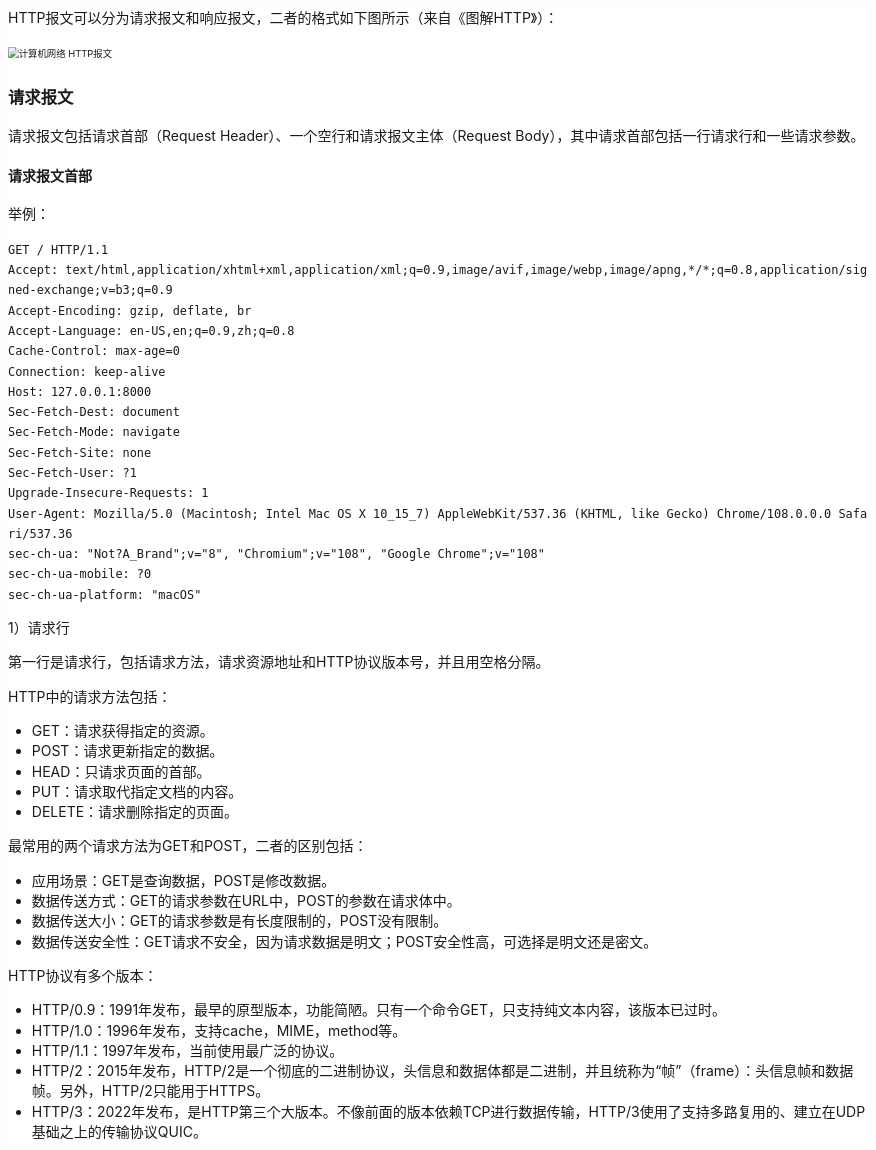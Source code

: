 HTTP报文可以分为请求报文和响应报文，二者的格式如下图所示（来自《图解HTTP》）：

<img src="https://raw.githubusercontent.com/shengchaohua/MyImages/main/images/20201102135840.png?token=AE4F4YJMYJZ6SWUZUXU6IT27T6QK2" alt="计算机网络 HTTP报文" style="zoom: 67%;" />

### 请求报文

请求报文包括请求首部（Request Header）、一个空行和请求报文主体（Request Body），其中请求首部包括一行请求行和一些请求参数。

#### 请求报文首部

举例：

```http
GET / HTTP/1.1
Accept: text/html,application/xhtml+xml,application/xml;q=0.9,image/avif,image/webp,image/apng,*/*;q=0.8,application/signed-exchange;v=b3;q=0.9
Accept-Encoding: gzip, deflate, br
Accept-Language: en-US,en;q=0.9,zh;q=0.8
Cache-Control: max-age=0
Connection: keep-alive
Host: 127.0.0.1:8000
Sec-Fetch-Dest: document
Sec-Fetch-Mode: navigate
Sec-Fetch-Site: none
Sec-Fetch-User: ?1
Upgrade-Insecure-Requests: 1
User-Agent: Mozilla/5.0 (Macintosh; Intel Mac OS X 10_15_7) AppleWebKit/537.36 (KHTML, like Gecko) Chrome/108.0.0.0 Safari/537.36
sec-ch-ua: "Not?A_Brand";v="8", "Chromium";v="108", "Google Chrome";v="108"
sec-ch-ua-mobile: ?0
sec-ch-ua-platform: "macOS"
```

1）请求行

第一行是请求行，包括请求方法，请求资源地址和HTTP协议版本号，并且用空格分隔。

HTTP中的请求方法包括：

-   GET：请求获得指定的资源。
-   POST：请求更新指定的数据。
-   HEAD：只请求页面的首部。
-   PUT：请求取代指定文档的内容。
-   DELETE：请求删除指定的页面。

最常用的两个请求方法为GET和POST，二者的区别包括：

-   应用场景：GET是查询数据，POST是修改数据。
-   数据传送方式：GET的请求参数在URL中，POST的参数在请求体中。
-   数据传送大小：GET的请求参数是有长度限制的，POST没有限制。
-   数据传送安全性：GET请求不安全，因为请求数据是明文；POST安全性高，可选择是明文还是密文。

HTTP协议有多个版本：

-   HTTP/0.9：1991年发布，最早的原型版本，功能简陋。只有一个命令GET，只支持纯文本内容，该版本已过时。
-   HTTP/1.0：1996年发布，支持cache，MIME，method等。
-   HTTP/1.1：1997年发布，当前使用最广泛的协议。
-   HTTP/2：2015年发布，HTTP/2是一个彻底的二进制协议，头信息和数据体都是二进制，并且统称为“帧”（frame）：头信息帧和数据帧。另外，HTTP/2只能用于HTTPS。
-   HTTP/3：2022年发布，是HTTP第三个大版本。不像前面的版本依赖TCP进行数据传输，HTTP/3使用了支持多路复用的、建立在UDP基础之上的传输协议QUIC。
